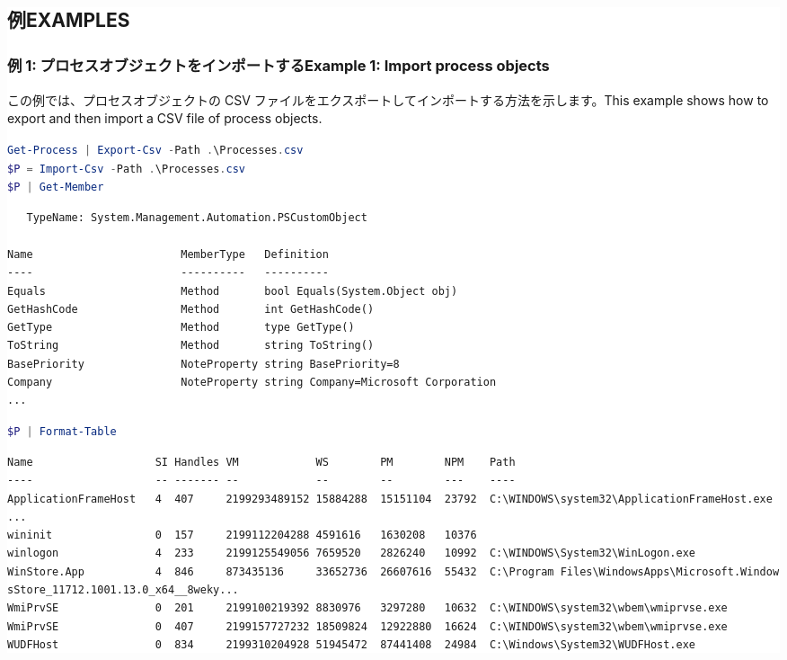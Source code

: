 ## <span data-ttu-id="0d858-119">例</span><span class="sxs-lookup"><span data-stu-id="0d858-119">EXAMPLES</span></span>

### <span data-ttu-id="0d858-120">例 1: プロセスオブジェクトをインポートする</span><span class="sxs-lookup"><span data-stu-id="0d858-120">Example 1: Import process objects</span></span>

<span data-ttu-id="0d858-121">この例では、プロセスオブジェクトの CSV ファイルをエクスポートしてインポートする方法を示します。</span><span class="sxs-lookup"><span data-stu-id="0d858-121">This example shows how to export and then import a CSV file of process objects.</span></span>

```powershell
Get-Process | Export-Csv -Path .\Processes.csv
$P = Import-Csv -Path .\Processes.csv
$P | Get-Member
```

```Output
   TypeName: System.Management.Automation.PSCustomObject

Name                       MemberType   Definition
----                       ----------   ----------
Equals                     Method       bool Equals(System.Object obj)
GetHashCode                Method       int GetHashCode()
GetType                    Method       type GetType()
ToString                   Method       string ToString()
BasePriority               NoteProperty string BasePriority=8
Company                    NoteProperty string Company=Microsoft Corporation
...
```

```powershell
$P | Format-Table
```

```Output
Name                   SI Handles VM            WS        PM        NPM    Path
----                   -- ------- --            --        --        ---    ----
ApplicationFrameHost   4  407     2199293489152 15884288  15151104  23792  C:\WINDOWS\system32\ApplicationFrameHost.exe
...
wininit                0  157     2199112204288 4591616   1630208   10376
winlogon               4  233     2199125549056 7659520   2826240   10992  C:\WINDOWS\System32\WinLogon.exe
WinStore.App           4  846     873435136     33652736  26607616  55432  C:\Program Files\WindowsApps\Microsoft.WindowsStore_11712.1001.13.0_x64__8weky...
WmiPrvSE               0  201     2199100219392 8830976   3297280   10632  C:\WINDOWS\system32\wbem\wmiprvse.exe
WmiPrvSE               0  407     2199157727232 18509824  12922880  16624  C:\WINDOWS\system32\wbem\wmiprvse.exe
WUDFHost               0  834     2199310204928 51945472  87441408  24984  C:\Windows\System32\WUDFHost.exe
```
